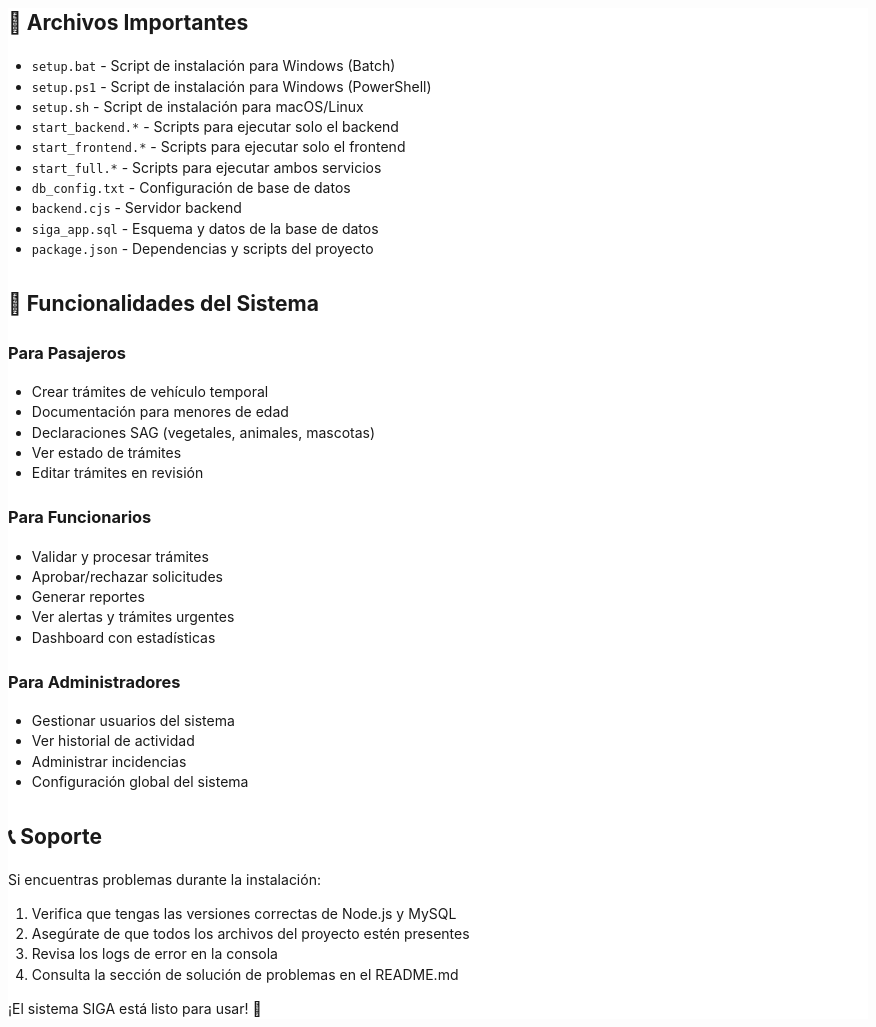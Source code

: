 ## 📁 Archivos Importantes

- `setup.bat` - Script de instalación para Windows (Batch)
- `setup.ps1` - Script de instalación para Windows (PowerShell)
- `setup.sh` - Script de instalación para macOS/Linux
- `start_backend.*` - Scripts para ejecutar solo el backend
- `start_frontend.*` - Scripts para ejecutar solo el frontend
- `start_full.*` - Scripts para ejecutar ambos servicios
- `db_config.txt` - Configuración de base de datos
- `backend.cjs` - Servidor backend
- `siga_app.sql` - Esquema y datos de la base de datos
- `package.json` - Dependencias y scripts del proyecto

## 🎯 Funcionalidades del Sistema

### Para Pasajeros
- Crear trámites de vehículo temporal
- Documentación para menores de edad
- Declaraciones SAG (vegetales, animales, mascotas)
- Ver estado de trámites
- Editar trámites en revisión

### Para Funcionarios
- Validar y procesar trámites
- Aprobar/rechazar solicitudes
- Generar reportes
- Ver alertas y trámites urgentes
- Dashboard con estadísticas

### Para Administradores
- Gestionar usuarios del sistema
- Ver historial de actividad
- Administrar incidencias
- Configuración global del sistema

## 📞 Soporte

Si encuentras problemas durante la instalación:

1. Verifica que tengas las versiones correctas de Node.js y MySQL
2. Asegúrate de que todos los archivos del proyecto estén presentes
3. Revisa los logs de error en la consola
4. Consulta la sección de solución de problemas en el README.md

¡El sistema SIGA está listo para usar! 🎉
